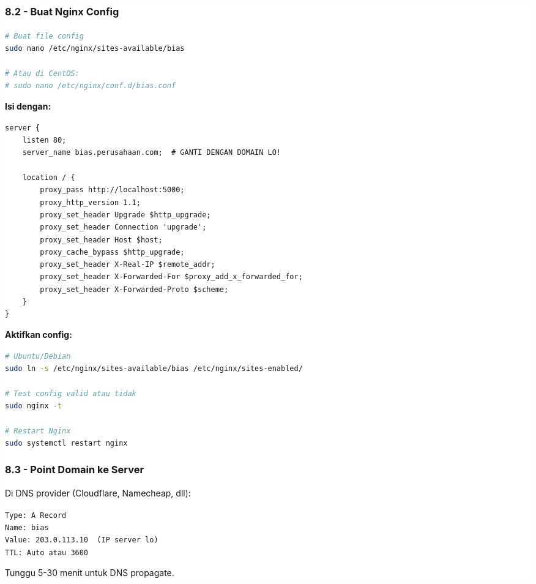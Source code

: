 ### **8.2 - Buat Nginx Config**

```bash
# Buat file config
sudo nano /etc/nginx/sites-available/bias

# Atau di CentOS:
# sudo nano /etc/nginx/conf.d/bias.conf
```

**Isi dengan:**
```nginx
server {
    listen 80;
    server_name bias.perusahaan.com;  # GANTI DENGAN DOMAIN LO!

    location / {
        proxy_pass http://localhost:5000;
        proxy_http_version 1.1;
        proxy_set_header Upgrade $http_upgrade;
        proxy_set_header Connection 'upgrade';
        proxy_set_header Host $host;
        proxy_cache_bypass $http_upgrade;
        proxy_set_header X-Real-IP $remote_addr;
        proxy_set_header X-Forwarded-For $proxy_add_x_forwarded_for;
        proxy_set_header X-Forwarded-Proto $scheme;
    }
}
```

**Aktifkan config:**
```bash
# Ubuntu/Debian
sudo ln -s /etc/nginx/sites-available/bias /etc/nginx/sites-enabled/

# Test config valid atau tidak
sudo nginx -t

# Restart Nginx
sudo systemctl restart nginx
```

### **8.3 - Point Domain ke Server**

Di DNS provider (Cloudflare, Namecheap, dll):
```
Type: A Record
Name: bias
Value: 203.0.113.10  (IP server lo)
TTL: Auto atau 3600
```

Tunggu 5-30 menit untuk DNS propagate.
